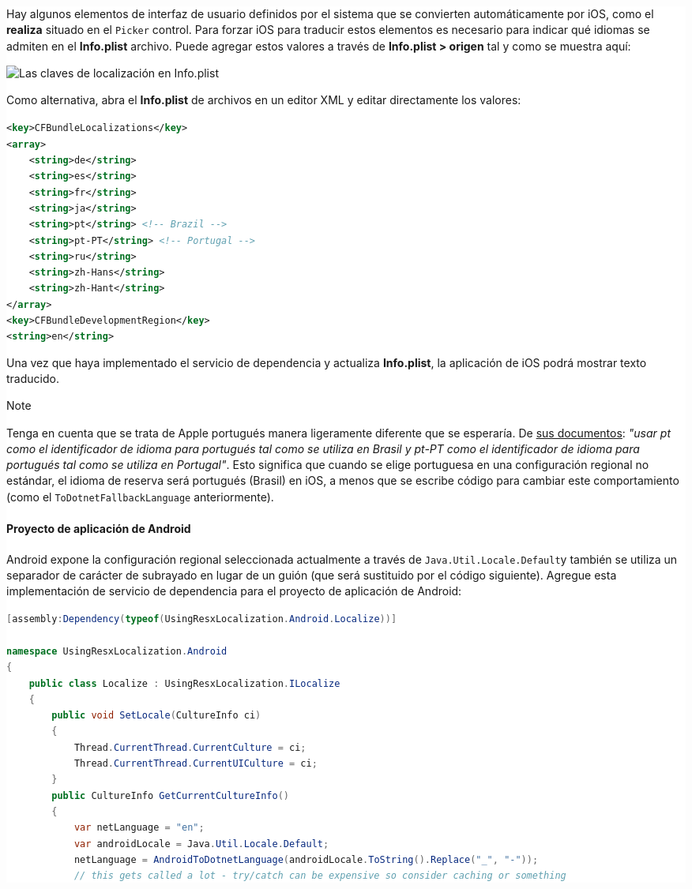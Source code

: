 
Hay algunos elementos de interfaz de usuario definidos por el sistema que se convierten automáticamente por iOS, como el **realiza** situado en el `Picker` control. Para forzar iOS para traducir estos elementos es necesario para indicar qué idiomas se admiten en el **Info.plist** archivo. Puede agregar estos valores a través de **Info.plist > origen** tal y como se muestra aquí:

![Las claves de localización en Info.plist](localization-images/info-plist.png "claves de localización Info.plist")

Como alternativa, abra el **Info.plist** de archivos en un editor XML y editar directamente los valores:

```xml
<key>CFBundleLocalizations</key>
<array>
    <string>de</string>
    <string>es</string>
    <string>fr</string>
    <string>ja</string>
    <string>pt</string> <!-- Brazil -->
    <string>pt-PT</string> <!-- Portugal -->
    <string>ru</string>
    <string>zh-Hans</string>
    <string>zh-Hant</string>
</array>
<key>CFBundleDevelopmentRegion</key>
<string>en</string>
```

Una vez que haya implementado el servicio de dependencia y actualiza **Info.plist**, la aplicación de iOS podrá mostrar texto traducido.

> [!NOTE]
> Tenga en cuenta que se trata de Apple portugués manera ligeramente diferente que se esperaría.
> De [sus documentos](https://developer.apple.com/library/ios/documentation/MacOSX/Conceptual/BPInternational/LocalizingYourApp/LocalizingYourApp.html#//apple_ref/doc/uid/10000171i-CH5-SW2): _"usar pt como el identificador de idioma para portugués tal como se utiliza en Brasil y pt-PT como el identificador de idioma para portugués tal como se utiliza en Portugal"_.
> Esto significa que cuando se elige portuguesa en una configuración regional no estándar, el idioma de reserva será portugués (Brasil) en iOS, a menos que se escribe código para cambiar este comportamiento (como el `ToDotnetFallbackLanguage` anteriormente).

#### <a name="android-application-project"></a>Proyecto de aplicación de Android

Android expone la configuración regional seleccionada actualmente a través de `Java.Util.Locale.Default`y también se utiliza un separador de carácter de subrayado en lugar de un guión (que será sustituido por el código siguiente). Agregue esta implementación de servicio de dependencia para el proyecto de aplicación de Android:

```csharp
[assembly:Dependency(typeof(UsingResxLocalization.Android.Localize))]

namespace UsingResxLocalization.Android
{
    public class Localize : UsingResxLocalization.ILocalize
    {
        public void SetLocale(CultureInfo ci)
        {
            Thread.CurrentThread.CurrentCulture = ci;
            Thread.CurrentThread.CurrentUICulture = ci;
        }
        public CultureInfo GetCurrentCultureInfo()
        {
            var netLanguage = "en";
            var androidLocale = Java.Util.Locale.Default;
            netLanguage = AndroidToDotnetLanguage(androidLocale.ToString().Replace("_", "-"));
            // this gets called a lot - try/catch can be expensive so consider caching or something
```